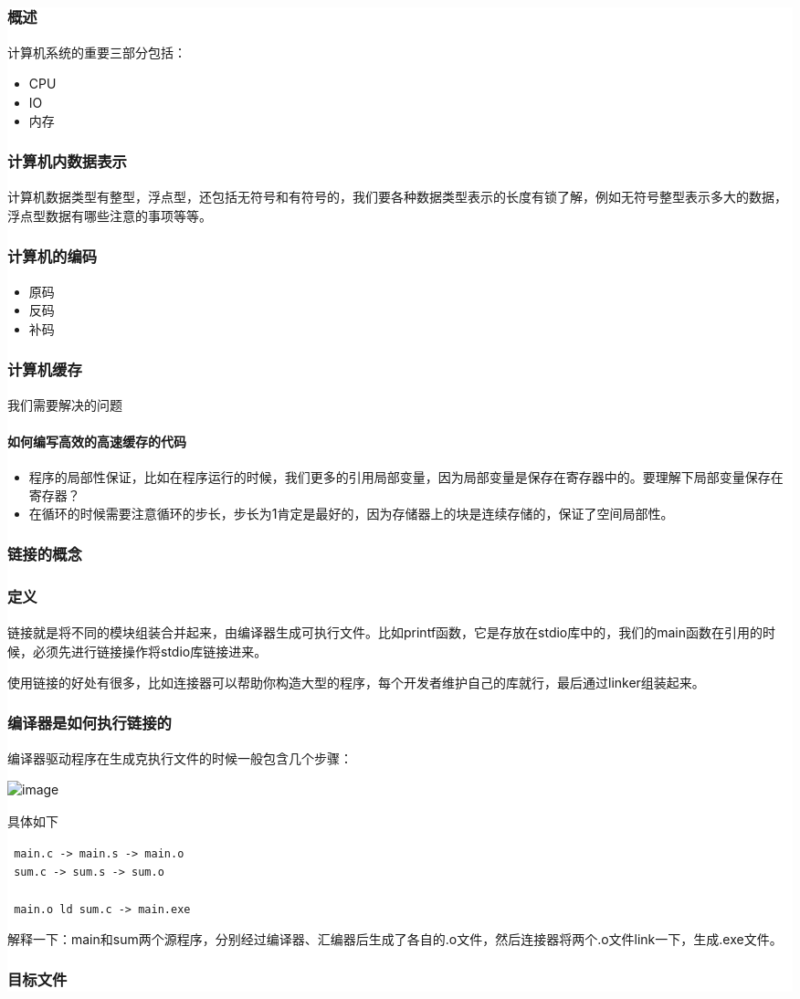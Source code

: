 ### 概述

计算机系统的重要三部分包括：

- CPU
- IO
- 内存


### 计算机内数据表示

计算机数据类型有整型，浮点型，还包括无符号和有符号的，我们要各种数据类型表示的长度有锁了解，例如无符号整型表示多大的数据，浮点型数据有哪些注意的事项等等。

### 计算机的编码

- 原码
- 反码
- 补码


### 计算机缓存

我们需要解决的问题

#### 如何编写高效的高速缓存的代码

- 程序的局部性保证，比如在程序运行的时候，我们更多的引用局部变量，因为局部变量是保存在寄存器中的。要理解下局部变量保存在寄存器？
- 在循环的时候需要注意循环的步长，步长为1肯定是最好的，因为存储器上的块是连续存储的，保证了空间局部性。



### 链接的概念

### 定义
链接就是将不同的模块组装合并起来，由编译器生成可执行文件。比如printf函数，它是存放在stdio库中的，我们的main函数在引用的时候，必须先进行链接操作将stdio库链接进来。

使用链接的好处有很多，比如连接器可以帮助你构造大型的程序，每个开发者维护自己的库就行，最后通过linker组装起来。

### 编译器是如何执行链接的
编译器驱动程序在生成克执行文件的时候一般包含几个步骤：

![image](http://note.youdao.com/yws/res/12634/ECF3740FD1E64786A2EF222B8F949832)

具体如下

~~~
 main.c -> main.s -> main.o
 sum.c -> sum.s -> sum.o 
 
 main.o ld sum.c -> main.exe
~~~
解释一下：main和sum两个源程序，分别经过编译器、汇编器后生成了各自的.o文件，然后连接器将两个.o文件link一下，生成.exe文件。

### 目标文件
